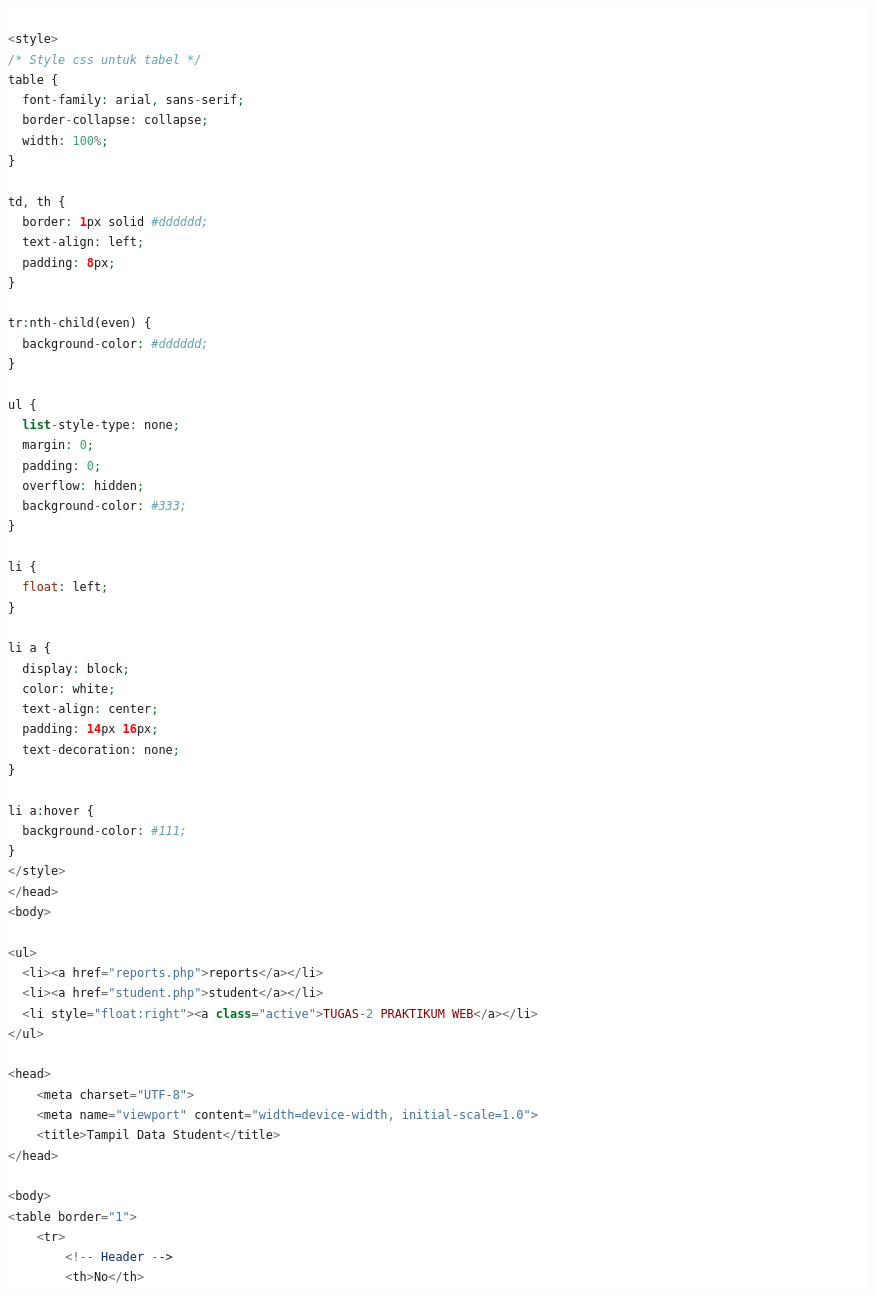 ```php

<style>
/* Style css untuk tabel */
table {
  font-family: arial, sans-serif;
  border-collapse: collapse;
  width: 100%;
}

td, th {
  border: 1px solid #dddddd;
  text-align: left;
  padding: 8px;
}

tr:nth-child(even) {
  background-color: #dddddd;
}

ul {
  list-style-type: none;
  margin: 0;
  padding: 0;
  overflow: hidden;
  background-color: #333;
}

li {
  float: left;
}

li a {
  display: block;
  color: white;
  text-align: center;
  padding: 14px 16px;
  text-decoration: none;
}

li a:hover {
  background-color: #111;
}
</style>
</head>
<body>

<ul>
  <li><a href="reports.php">reports</a></li>
  <li><a href="student.php">student</a></li>
  <li style="float:right"><a class="active">TUGAS-2 PRAKTIKUM WEB</a></li>
</ul>

<head>
    <meta charset="UTF-8">
    <meta name="viewport" content="width=device-width, initial-scale=1.0">
    <title>Tampil Data Student</title>
</head>

<body>
<table border="1">
    <tr>
        <!-- Header -->
        <th>No</th>
```